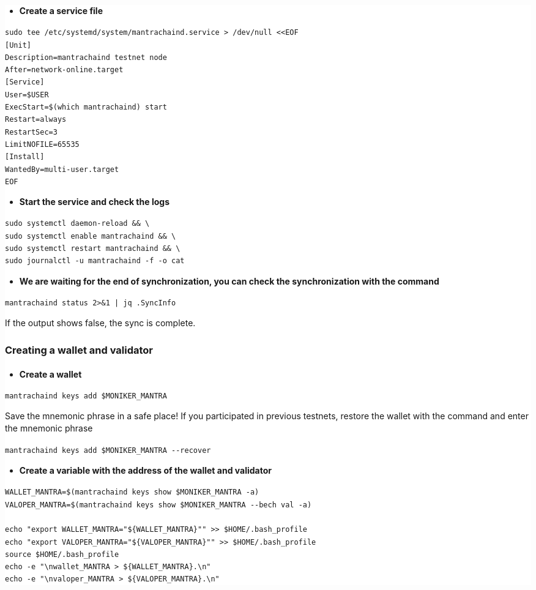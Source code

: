 - **Create a service file**
      
```
sudo tee /etc/systemd/system/mantrachaind.service > /dev/null <<EOF
[Unit]
Description=mantrachaind testnet node
After=network-online.target
[Service]
User=$USER
ExecStart=$(which mantrachaind) start
Restart=always
RestartSec=3
LimitNOFILE=65535
[Install]
WantedBy=multi-user.target
EOF
```
- **Start the service and check the logs**
      
```
sudo systemctl daemon-reload && \
sudo systemctl enable mantrachaind && \
sudo systemctl restart mantrachaind && \
sudo journalctl -u mantrachaind -f -o cat
```
      
- **We are waiting for the end of synchronization, you can check the synchronization with the command**
      
```
mantrachaind status 2>&1 | jq .SyncInfo
```
      
If the output shows false, the sync is complete.
      
      
### Creating a wallet and validator
      
- **Create a wallet**
```
mantrachaind keys add $MONIKER_MANTRA
```
      
Save the mnemonic phrase in a safe place!
If you participated in previous testnets, restore the wallet with the command and enter the mnemonic phrase
      
```
mantrachaind keys add $MONIKER_MANTRA --recover
```
      
- **Create a variable with the address of the wallet and validator**
      
```
WALLET_MANTRA=$(mantrachaind keys show $MONIKER_MANTRA -a)
VALOPER_MANTRA=$(mantrachaind keys show $MONIKER_MANTRA --bech val -a)
      
echo "export WALLET_MANTRA="${WALLET_MANTRA}"" >> $HOME/.bash_profile
echo "export VALOPER_MANTRA="${VALOPER_MANTRA}"" >> $HOME/.bash_profile
source $HOME/.bash_profile
echo -e "\nwallet_MANTRA > ${WALLET_MANTRA}.\n"
echo -e "\nvaloper_MANTRA > ${VALOPER_MANTRA}.\n"
```
      